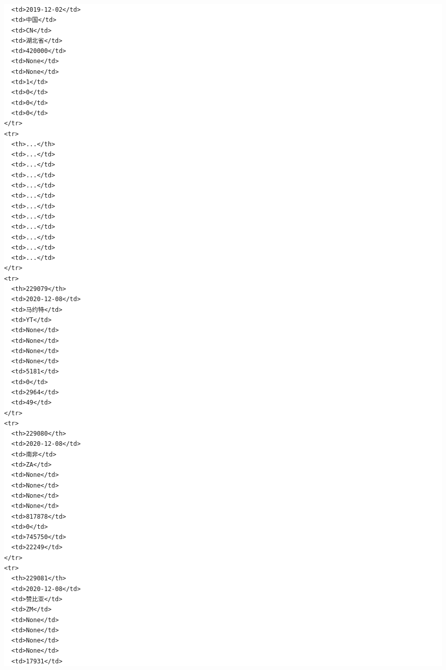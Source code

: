       <td>2019-12-02</td>
      <td>中国</td>
      <td>CN</td>
      <td>湖北省</td>
      <td>420000</td>
      <td>None</td>
      <td>None</td>
      <td>1</td>
      <td>0</td>
      <td>0</td>
      <td>0</td>
    </tr>
    <tr>
      <th>...</th>
      <td>...</td>
      <td>...</td>
      <td>...</td>
      <td>...</td>
      <td>...</td>
      <td>...</td>
      <td>...</td>
      <td>...</td>
      <td>...</td>
      <td>...</td>
      <td>...</td>
    </tr>
    <tr>
      <th>229079</th>
      <td>2020-12-08</td>
      <td>马约特</td>
      <td>YT</td>
      <td>None</td>
      <td>None</td>
      <td>None</td>
      <td>None</td>
      <td>5181</td>
      <td>0</td>
      <td>2964</td>
      <td>49</td>
    </tr>
    <tr>
      <th>229080</th>
      <td>2020-12-08</td>
      <td>南非</td>
      <td>ZA</td>
      <td>None</td>
      <td>None</td>
      <td>None</td>
      <td>None</td>
      <td>817878</td>
      <td>0</td>
      <td>745750</td>
      <td>22249</td>
    </tr>
    <tr>
      <th>229081</th>
      <td>2020-12-08</td>
      <td>赞比亚</td>
      <td>ZM</td>
      <td>None</td>
      <td>None</td>
      <td>None</td>
      <td>None</td>
      <td>17931</td>